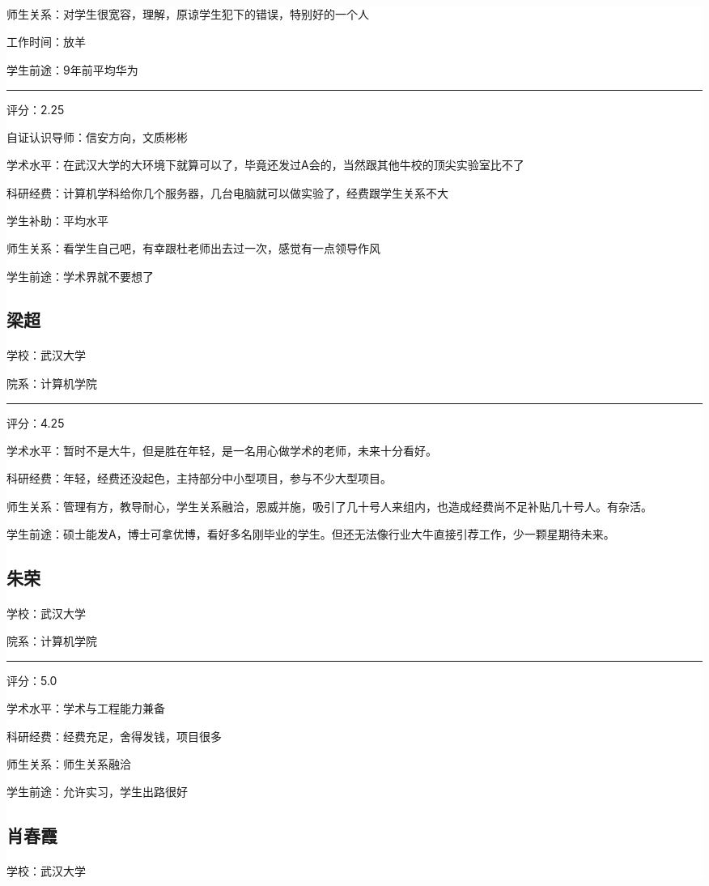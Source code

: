师生关系：对学生很宽容，理解，原谅学生犯下的错误，特别好的一个人

工作时间：放羊

学生前途：9年前平均华为

* * *

评分：2.25

自证认识导师：信安方向，文质彬彬

学术水平：在武汉大学的大环境下就算可以了，毕竟还发过A会的，当然跟其他牛校的顶尖实验室比不了

科研经费：计算机学科给你几个服务器，几台电脑就可以做实验了，经费跟学生关系不大

学生补助：平均水平

师生关系：看学生自己吧，有幸跟杜老师出去过一次，感觉有一点领导作风

学生前途：学术界就不要想了

## 梁超

学校：武汉大学

院系：计算机学院

* * *

评分：4.25

学术水平：暂时不是大牛，但是胜在年轻，是一名用心做学术的老师，未来十分看好。

科研经费：年轻，经费还没起色，主持部分中小型项目，参与不少大型项目。

师生关系：管理有方，教导耐心，学生关系融洽，恩威并施，吸引了几十号人来组内，也造成经费尚不足补贴几十号人。有杂活。

学生前途：硕士能发A，博士可拿优博，看好多名刚毕业的学生。但还无法像行业大牛直接引荐工作，少一颗星期待未来。

## 朱荣

学校：武汉大学

院系：计算机学院

* * *

评分：5.0

学术水平：学术与工程能力兼备

科研经费：经费充足，舍得发钱，项目很多

师生关系：师生关系融洽

学生前途：允许实习，学生出路很好

## 肖春霞

学校：武汉大学
